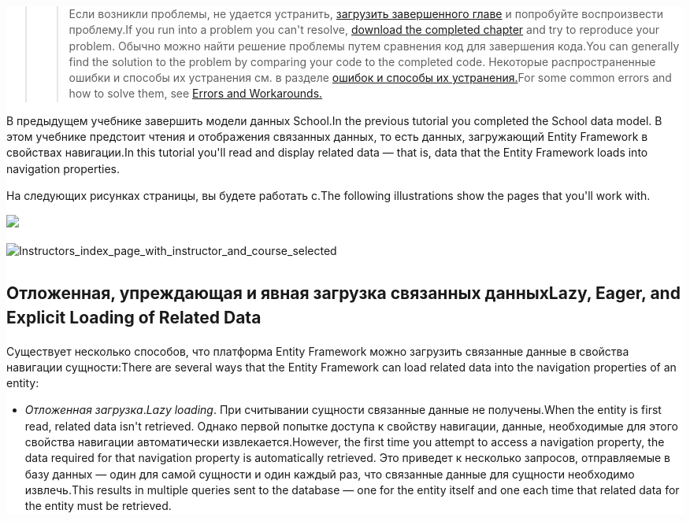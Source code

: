 > > <span data-ttu-id="57f66-109">Если возникли проблемы, не удается устранить, [загрузить завершенного главе](building-the-ef5-mvc4-chapter-downloads.md) и попробуйте воспроизвести проблему.</span><span class="sxs-lookup"><span data-stu-id="57f66-109">If you run into a problem you can't resolve, [download the completed chapter](building-the-ef5-mvc4-chapter-downloads.md) and try to reproduce your problem.</span></span> <span data-ttu-id="57f66-110">Обычно можно найти решение проблемы путем сравнения код для завершения кода.</span><span class="sxs-lookup"><span data-stu-id="57f66-110">You can generally find the solution to the problem by comparing your code to the completed code.</span></span> <span data-ttu-id="57f66-111">Некоторые распространенные ошибки и способы их устранения см. в разделе [ошибок и способы их устранения.](advanced-entity-framework-scenarios-for-an-mvc-web-application.md#errors)</span><span class="sxs-lookup"><span data-stu-id="57f66-111">For some common errors and how to solve them, see [Errors and Workarounds.](advanced-entity-framework-scenarios-for-an-mvc-web-application.md#errors)</span></span>


<span data-ttu-id="57f66-112">В предыдущем учебнике завершить модели данных School.</span><span class="sxs-lookup"><span data-stu-id="57f66-112">In the previous tutorial you completed the School data model.</span></span> <span data-ttu-id="57f66-113">В этом учебнике предстоит чтения и отображения связанных данных, то есть данных, загружающий Entity Framework в свойствах навигации.</span><span class="sxs-lookup"><span data-stu-id="57f66-113">In this tutorial you'll read and display related data — that is, data that the Entity Framework loads into navigation properties.</span></span>

<span data-ttu-id="57f66-114">На следующих рисунках страницы, вы будете работать с.</span><span class="sxs-lookup"><span data-stu-id="57f66-114">The following illustrations show the pages that you'll work with.</span></span>

![](reading-related-data-with-the-entity-framework-in-an-asp-net-mvc-application/_static/image1.png)

![Instructors_index_page_with_instructor_and_course_selected](reading-related-data-with-the-entity-framework-in-an-asp-net-mvc-application/_static/image2.png)

## <a name="lazy-eager-and-explicit-loading-of-related-data"></a><span data-ttu-id="57f66-116">Отложенная, упреждающая и явная загрузка связанных данных</span><span class="sxs-lookup"><span data-stu-id="57f66-116">Lazy, Eager, and Explicit Loading of Related Data</span></span>

<span data-ttu-id="57f66-117">Существует несколько способов, что платформа Entity Framework можно загрузить связанные данные в свойства навигации сущности:</span><span class="sxs-lookup"><span data-stu-id="57f66-117">There are several ways that the Entity Framework can load related data into the navigation properties of an entity:</span></span>

- <span data-ttu-id="57f66-118">*Отложенная загрузка*.</span><span class="sxs-lookup"><span data-stu-id="57f66-118">*Lazy loading*.</span></span> <span data-ttu-id="57f66-119">При считывании сущности связанные данные не получены.</span><span class="sxs-lookup"><span data-stu-id="57f66-119">When the entity is first read, related data isn't retrieved.</span></span> <span data-ttu-id="57f66-120">Однако первой попытке доступа к свойству навигации, данные, необходимые для этого свойства навигации автоматически извлекается.</span><span class="sxs-lookup"><span data-stu-id="57f66-120">However, the first time you attempt to access a navigation property, the data required for that navigation property is automatically retrieved.</span></span> <span data-ttu-id="57f66-121">Это приведет к несколько запросов, отправляемые в базу данных — один для самой сущности и один каждый раз, что связанные данные для сущности необходимо извлечь.</span><span class="sxs-lookup"><span data-stu-id="57f66-121">This results in multiple queries sent to the database — one for the entity itself and one each time that related data for the entity must be retrieved.</span></span> 
